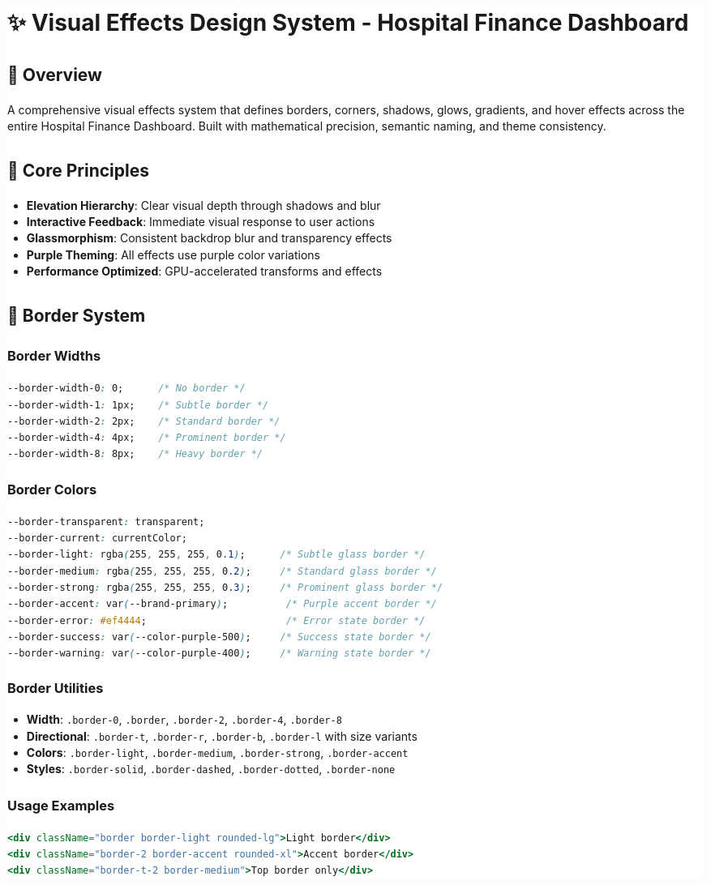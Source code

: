 # ✨ Visual Effects Design System - Hospital Finance Dashboard

## 📖 Overview

A comprehensive visual effects system that defines borders, corners, shadows, glows, gradients, and hover effects across the entire Hospital Finance Dashboard. Built with mathematical precision, semantic naming, and theme consistency.

## 🎯 Core Principles

- **Elevation Hierarchy**: Clear visual depth through shadows and blur
- **Interactive Feedback**: Immediate visual response to user actions
- **Glassmorphism**: Consistent backdrop blur and transparency effects
- **Purple Theming**: All effects use purple color variations
- **Performance Optimized**: GPU-accelerated transforms and effects

## 🔲 Border System

### Border Widths
```css
--border-width-0: 0;      /* No border */
--border-width-1: 1px;    /* Subtle border */
--border-width-2: 2px;    /* Standard border */
--border-width-4: 4px;    /* Prominent border */
--border-width-8: 8px;    /* Heavy border */
```

### Border Colors
```css
--border-transparent: transparent;
--border-current: currentColor;
--border-light: rgba(255, 255, 255, 0.1);      /* Subtle glass border */
--border-medium: rgba(255, 255, 255, 0.2);     /* Standard glass border */
--border-strong: rgba(255, 255, 255, 0.3);     /* Prominent glass border */
--border-accent: var(--brand-primary);          /* Purple accent border */
--border-error: #ef4444;                        /* Error state border */
--border-success: var(--color-purple-500);     /* Success state border */
--border-warning: var(--color-purple-400);     /* Warning state border */
```

### Border Utilities
- **Width**: `.border-0`, `.border`, `.border-2`, `.border-4`, `.border-8`
- **Directional**: `.border-t`, `.border-r`, `.border-b`, `.border-l` with size variants
- **Colors**: `.border-light`, `.border-medium`, `.border-strong`, `.border-accent`
- **Styles**: `.border-solid`, `.border-dashed`, `.border-dotted`, `.border-none`

### Usage Examples
```jsx
<div className="border border-light rounded-lg">Light border</div>
<div className="border-2 border-accent rounded-xl">Accent border</div>
<div className="border-t-2 border-medium">Top border only</div>
```
